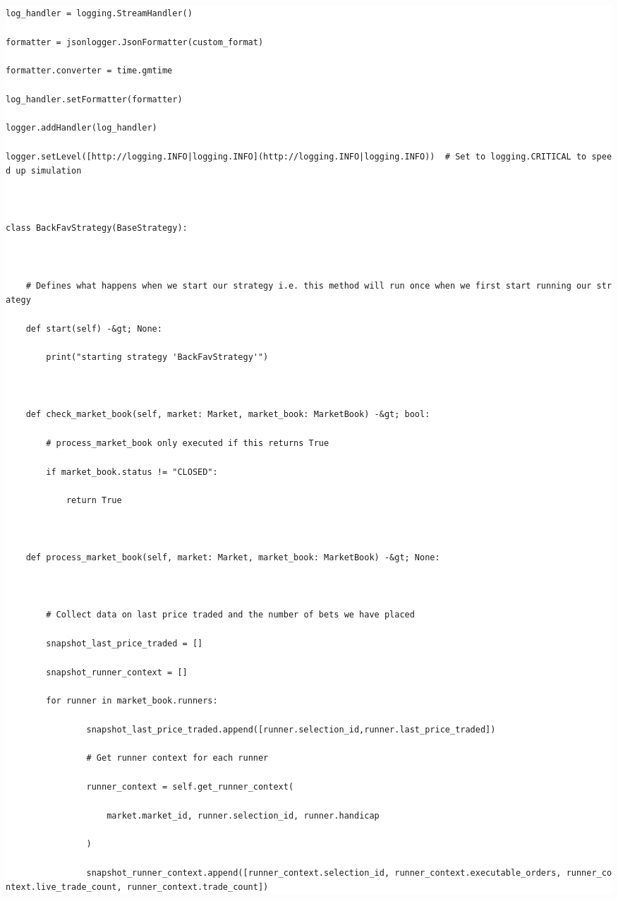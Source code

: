```USE_PICKLE_CACHE = bool(os.evnrion.get('USE_PICKLE_CACHE'))
log_handler = logging.StreamHandler()

formatter = jsonlogger.JsonFormatter(custom_format)

formatter.converter = time.gmtime

log_handler.setFormatter(formatter)

logger.addHandler(log_handler)

logger.setLevel([http://logging.INFO|logging.INFO](http://logging.INFO|logging.INFO))  # Set to logging.CRITICAL to speed up simulation



class BackFavStrategy(BaseStrategy):



    # Defines what happens when we start our strategy i.e. this method will run once when we first start running our strategy

    def start(self) -&gt; None:

        print("starting strategy 'BackFavStrategy'")



    def check_market_book(self, market: Market, market_book: MarketBook) -&gt; bool:

        # process_market_book only executed if this returns True

        if market_book.status != "CLOSED":

            return True



    def process_market_book(self, market: Market, market_book: MarketBook) -&gt; None:



        # Collect data on last price traded and the number of bets we have placed

        snapshot_last_price_traded = []

        snapshot_runner_context = []

        for runner in market_book.runners:

                snapshot_last_price_traded.append([runner.selection_id,runner.last_price_traded])

                # Get runner context for each runner

                runner_context = self.get_runner_context(

                    market.market_id, runner.selection_id, runner.handicap

                )

                snapshot_runner_context.append([runner_context.selection_id, runner_context.executable_orders, runner_context.live_trade_count, runner_context.trade_count])

```